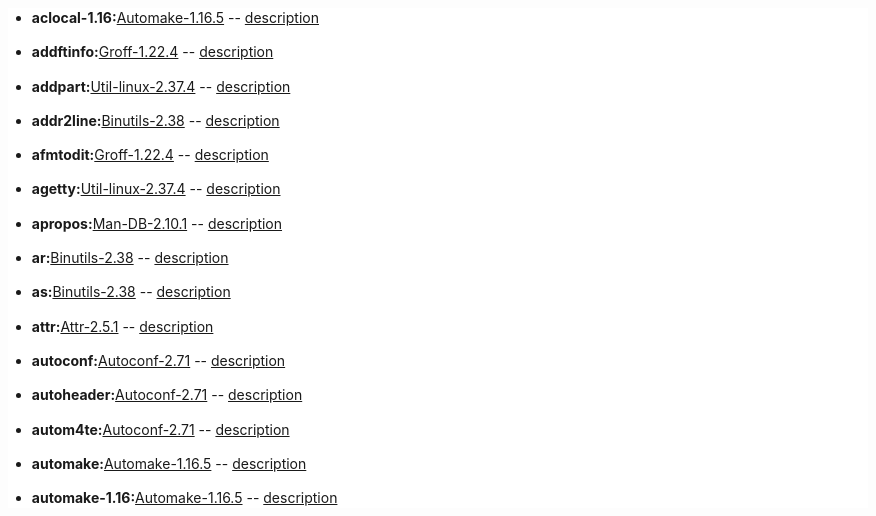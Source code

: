 -   **aclocal-1.16:**[Automake-1.16.5](https://linuxfromscratch.org/lfs/downloads/stable/LFS-BOOK-11.1-NOCHUNKS.html#ch-system-automake) -- [description](https://linuxfromscratch.org/lfs/downloads/stable/LFS-BOOK-11.1-NOCHUNKS.html#aclocalversion)  
    
-   **addftinfo:**[Groff-1.22.4](https://linuxfromscratch.org/lfs/downloads/stable/LFS-BOOK-11.1-NOCHUNKS.html#ch-system-groff) -- [description](https://linuxfromscratch.org/lfs/downloads/stable/LFS-BOOK-11.1-NOCHUNKS.html#addftinfo)  
    
-   **addpart:**[Util-linux-2.37.4](https://linuxfromscratch.org/lfs/downloads/stable/LFS-BOOK-11.1-NOCHUNKS.html#ch-system-util-linux) -- [description](https://linuxfromscratch.org/lfs/downloads/stable/LFS-BOOK-11.1-NOCHUNKS.html#addpart)  
    
-   **addr2line:**[Binutils-2.38](https://linuxfromscratch.org/lfs/downloads/stable/LFS-BOOK-11.1-NOCHUNKS.html#ch-system-binutils) -- [description](https://linuxfromscratch.org/lfs/downloads/stable/LFS-BOOK-11.1-NOCHUNKS.html#addr2line)  
    
-   **afmtodit:**[Groff-1.22.4](https://linuxfromscratch.org/lfs/downloads/stable/LFS-BOOK-11.1-NOCHUNKS.html#ch-system-groff) -- [description](https://linuxfromscratch.org/lfs/downloads/stable/LFS-BOOK-11.1-NOCHUNKS.html#afmtodit)  
    
-   **agetty:**[Util-linux-2.37.4](https://linuxfromscratch.org/lfs/downloads/stable/LFS-BOOK-11.1-NOCHUNKS.html#ch-system-util-linux) -- [description](https://linuxfromscratch.org/lfs/downloads/stable/LFS-BOOK-11.1-NOCHUNKS.html#agetty)  
    
-   **apropos:**[Man-DB-2.10.1](https://linuxfromscratch.org/lfs/downloads/stable/LFS-BOOK-11.1-NOCHUNKS.html#ch-system-man-db) -- [description](https://linuxfromscratch.org/lfs/downloads/stable/LFS-BOOK-11.1-NOCHUNKS.html#apropos)  
    
-   **ar:**[Binutils-2.38](https://linuxfromscratch.org/lfs/downloads/stable/LFS-BOOK-11.1-NOCHUNKS.html#ch-system-binutils) -- [description](https://linuxfromscratch.org/lfs/downloads/stable/LFS-BOOK-11.1-NOCHUNKS.html#ar)  
    
-   **as:**[Binutils-2.38](https://linuxfromscratch.org/lfs/downloads/stable/LFS-BOOK-11.1-NOCHUNKS.html#ch-system-binutils) -- [description](https://linuxfromscratch.org/lfs/downloads/stable/LFS-BOOK-11.1-NOCHUNKS.html#as)  
    
-   **attr:**[Attr-2.5.1](https://linuxfromscratch.org/lfs/downloads/stable/LFS-BOOK-11.1-NOCHUNKS.html#ch-system-attr) -- [description](https://linuxfromscratch.org/lfs/downloads/stable/LFS-BOOK-11.1-NOCHUNKS.html#attr)  
    
-   **autoconf:**[Autoconf-2.71](https://linuxfromscratch.org/lfs/downloads/stable/LFS-BOOK-11.1-NOCHUNKS.html#ch-system-autoconf) -- [description](https://linuxfromscratch.org/lfs/downloads/stable/LFS-BOOK-11.1-NOCHUNKS.html#autoconf)  
    
-   **autoheader:**[Autoconf-2.71](https://linuxfromscratch.org/lfs/downloads/stable/LFS-BOOK-11.1-NOCHUNKS.html#ch-system-autoconf) -- [description](https://linuxfromscratch.org/lfs/downloads/stable/LFS-BOOK-11.1-NOCHUNKS.html#autoheader)  
    
-   **autom4te:**[Autoconf-2.71](https://linuxfromscratch.org/lfs/downloads/stable/LFS-BOOK-11.1-NOCHUNKS.html#ch-system-autoconf) -- [description](https://linuxfromscratch.org/lfs/downloads/stable/LFS-BOOK-11.1-NOCHUNKS.html#autom4te)  
    
-   **automake:**[Automake-1.16.5](https://linuxfromscratch.org/lfs/downloads/stable/LFS-BOOK-11.1-NOCHUNKS.html#ch-system-automake) -- [description](https://linuxfromscratch.org/lfs/downloads/stable/LFS-BOOK-11.1-NOCHUNKS.html#automake)  
    
-   **automake-1.16:**[Automake-1.16.5](https://linuxfromscratch.org/lfs/downloads/stable/LFS-BOOK-11.1-NOCHUNKS.html#ch-system-automake) -- [description](https://linuxfromscratch.org/lfs/downloads/stable/LFS-BOOK-11.1-NOCHUNKS.html#automake-version)  
    